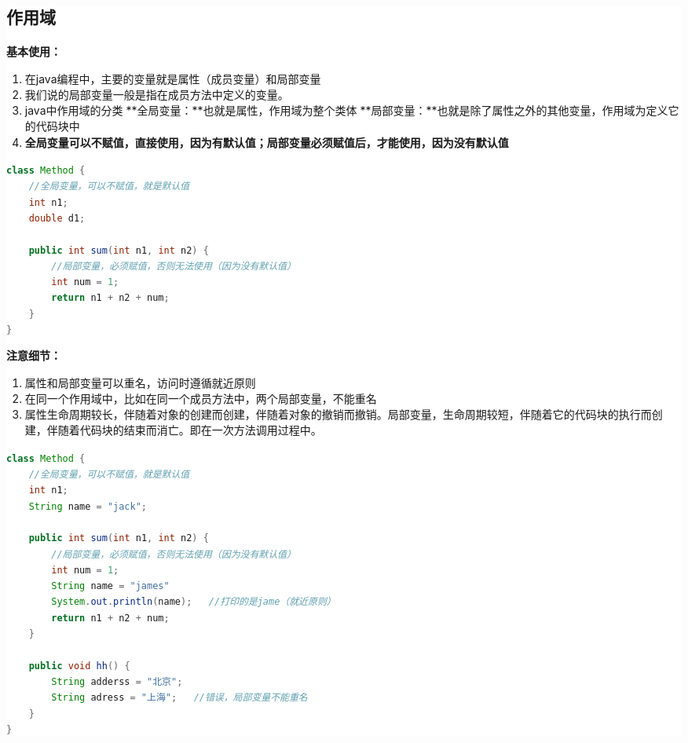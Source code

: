 
## 作用域

**基本使用：**

1. 在java编程中，主要的变量就是属性（成员变量）和局部变量
2. 我们说的局部变量一般是指在成员方法中定义的变量。
3. java中作用域的分类
   **全局变量：**也就是属性，作用域为整个类体
   **局部变量：**也就是除了属性之外的其他变量，作用域为定义它的代码块中
4. **全局变量可以不赋值，直接使用，因为有默认值；局部变量必须赋值后，才能使用，因为没有默认值**

```java
class Method {
    //全局变量，可以不赋值，就是默认值
    int n1;
    double d1;

    public int sum(int n1, int n2) {
        //局部变量，必须赋值，否则无法使用（因为没有默认值） 
        int num = 1;
        return n1 + n2 + num;
    }
}
```



**注意细节：**

1. 属性和局部变量可以重名，访问时遵循就近原则
2. 在同一个作用域中，比如在同一个成员方法中，两个局部变量，不能重名
3. 属性生命周期较长，伴随着对象的创建而创建，伴随着对象的撤销而撤销。局部变量，生命周期较短，伴随着它的代码块的执行而创建，伴随着代码块的结束而消亡。即在一次方法调用过程中。

```java
class Method {
    //全局变量，可以不赋值，就是默认值
    int n1;
    String name = "jack";

    public int sum(int n1, int n2) {
        //局部变量，必须赋值，否则无法使用（因为没有默认值） 
        int num = 1;
        String name = "james"
        System.out.println(name);	//打印的是jame（就近原则）
        return n1 + n2 + num;
    }
    
    public void hh() {
		String adderss = "北京";
        String adress = "上海";	//错误，局部变量不能重名   
    }
}
```
